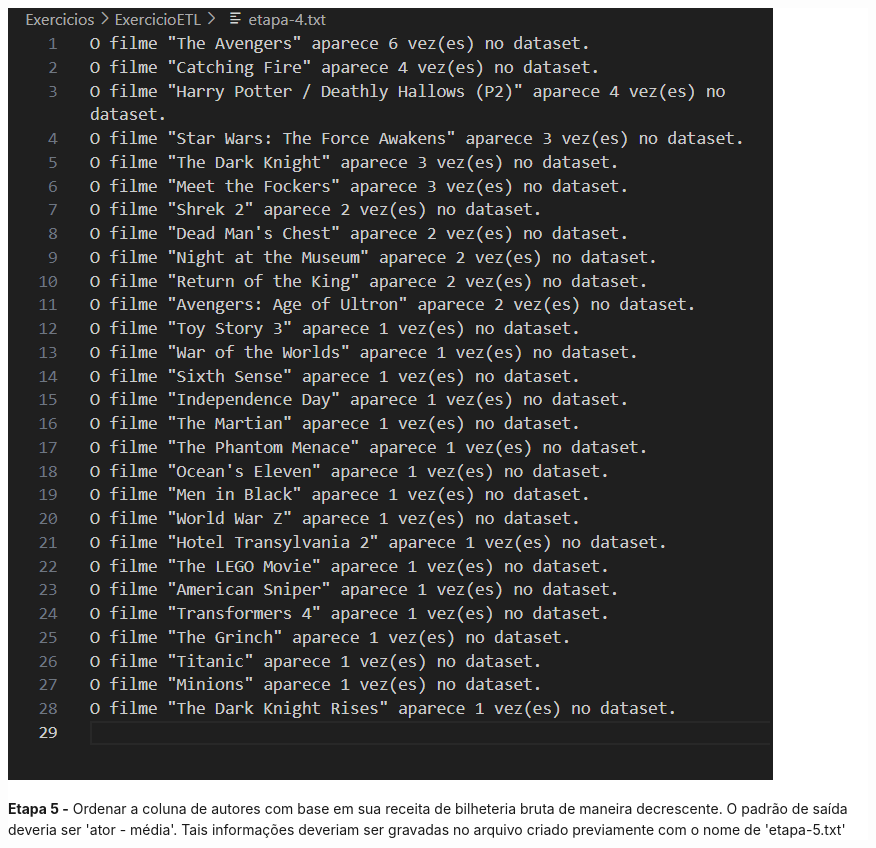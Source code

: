 ![Arquivo etapa 4](./Evidencias/ETL-etapa4-resultado.png)
 
**Etapa 5 -**  Ordenar a coluna de autores com base em sua receita de bilheteria  bruta de maneira decrescente. O padrão de saída deveria ser 'ator - média'. Tais informações deveriam ser gravadas no arquivo criado previamente com o nome de 'etapa-5.txt'
